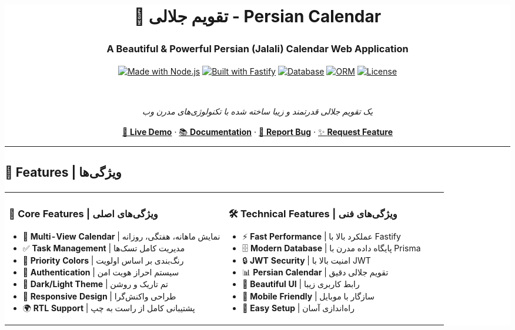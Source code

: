 <div align="center">

# 🌙 تقویم جلالی - Persian Calendar

### A Beautiful & Powerful Persian (Jalali) Calendar Web Application

[![Made with Node.js](https://img.shields.io/badge/Made%20with-Node.js-339933?style=for-the-badge&logo=node.js&logoColor=white)](https://nodejs.org/)
[![Built with Fastify](https://img.shields.io/badge/Built%20with-Fastify-000000?style=for-the-badge&logo=fastify&logoColor=white)](https://fastify.io/)
[![Database](https://img.shields.io/badge/Database-MySQL-4479A1?style=for-the-badge&logo=mysql&logoColor=white)](https://mysql.com/)
[![ORM](https://img.shields.io/badge/ORM-Prisma-2D3748?style=for-the-badge&logo=prisma&logoColor=white)](https://prisma.io/)
[![License](https://img.shields.io/badge/License-MIT-green?style=for-the-badge)](LICENSE)

<br/>

*یک تقویم جلالی قدرتمند و زیبا ساخته شده با تکنولوژی‌های مدرن وب*

[🎯 **Live Demo**](#) · [📚 **Documentation**](#-api-documentation) · [🐛 **Report Bug**](../../issues) · [✨ **Request Feature**](../../issues)

</div>

---

## 🚀 Features | ویژگی‌ها

<table>
<tr>
<td width="50%">

### 🎯 Core Features | ویژگی‌های اصلی
- 📅 **Multi-View Calendar** | نمایش ماهانه، هفتگی، روزانه
- ✅ **Task Management** | مدیریت کامل تسک‌ها
- 🎨 **Priority Colors** | رنگ‌بندی بر اساس اولویت
- 🔐 **Authentication** | سیستم احراز هویت امن
- 🌙 **Dark/Light Theme** | تم تاریک و روشن
- 📱 **Responsive Design** | طراحی واکنش‌گرا
- 🌍 **RTL Support** | پشتیبانی کامل از راست به چپ

</td>
<td width="50%">

### 🛠️ Technical Features | ویژگی‌های فنی
- ⚡ **Fast Performance** | عملکرد بالا با Fastify
- 🗄️ **Modern Database** | پایگاه داده مدرن با Prisma
- 🔒 **JWT Security** | امنیت بالا با JWT
- 📊 **Persian Calendar** | تقویم جلالی دقیق
- 🎨 **Beautiful UI** | رابط کاربری زیبا
- 📱 **Mobile Friendly** | سازگار با موبایل
- 🔧 **Easy Setup** | راه‌اندازی آسان
